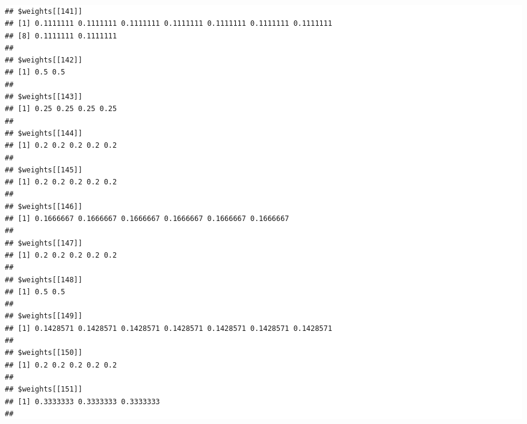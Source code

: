     ## $weights[[141]]
    ## [1] 0.1111111 0.1111111 0.1111111 0.1111111 0.1111111 0.1111111 0.1111111
    ## [8] 0.1111111 0.1111111
    ## 
    ## $weights[[142]]
    ## [1] 0.5 0.5
    ## 
    ## $weights[[143]]
    ## [1] 0.25 0.25 0.25 0.25
    ## 
    ## $weights[[144]]
    ## [1] 0.2 0.2 0.2 0.2 0.2
    ## 
    ## $weights[[145]]
    ## [1] 0.2 0.2 0.2 0.2 0.2
    ## 
    ## $weights[[146]]
    ## [1] 0.1666667 0.1666667 0.1666667 0.1666667 0.1666667 0.1666667
    ## 
    ## $weights[[147]]
    ## [1] 0.2 0.2 0.2 0.2 0.2
    ## 
    ## $weights[[148]]
    ## [1] 0.5 0.5
    ## 
    ## $weights[[149]]
    ## [1] 0.1428571 0.1428571 0.1428571 0.1428571 0.1428571 0.1428571 0.1428571
    ## 
    ## $weights[[150]]
    ## [1] 0.2 0.2 0.2 0.2 0.2
    ## 
    ## $weights[[151]]
    ## [1] 0.3333333 0.3333333 0.3333333
    ## 